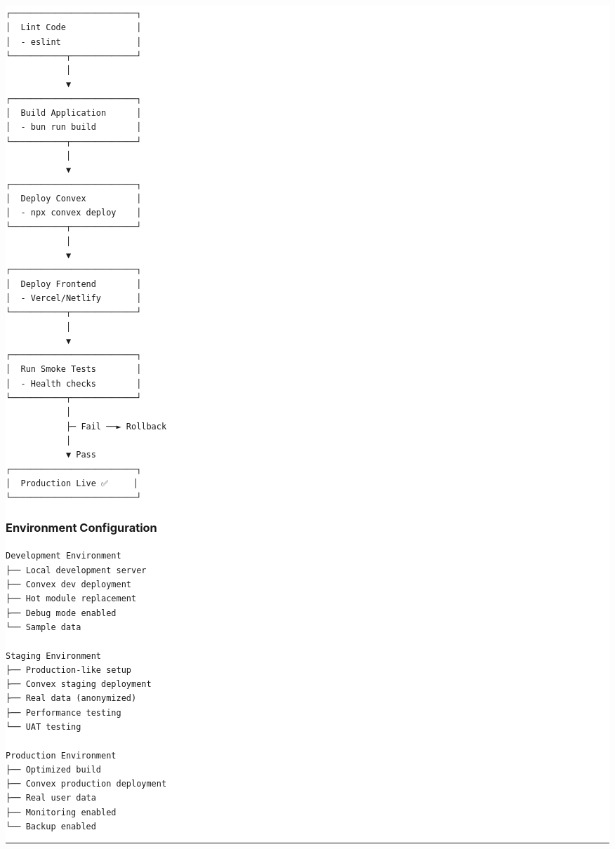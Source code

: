 ```
┌─────────────────────────┐
│  Lint Code              │
│  - eslint               │
└───────────┬─────────────┘
            │
            ▼
┌─────────────────────────┐
│  Build Application      │
│  - bun run build        │
└───────────┬─────────────┘
            │
            ▼
┌─────────────────────────┐
│  Deploy Convex          │
│  - npx convex deploy    │
└───────────┬─────────────┘
            │
            ▼
┌─────────────────────────┐
│  Deploy Frontend        │
│  - Vercel/Netlify       │
└───────────┬─────────────┘
            │
            ▼
┌─────────────────────────┐
│  Run Smoke Tests        │
│  - Health checks        │
└───────────┬─────────────┘
            │
            ├─ Fail ──► Rollback
            │
            ▼ Pass
┌─────────────────────────┐
│  Production Live ✅     │
└─────────────────────────┘
```

### Environment Configuration

```
Development Environment
├── Local development server
├── Convex dev deployment
├── Hot module replacement
├── Debug mode enabled
└── Sample data

Staging Environment
├── Production-like setup
├── Convex staging deployment
├── Real data (anonymized)
├── Performance testing
└── UAT testing

Production Environment
├── Optimized build
├── Convex production deployment
├── Real user data
├── Monitoring enabled
└── Backup enabled
```

---